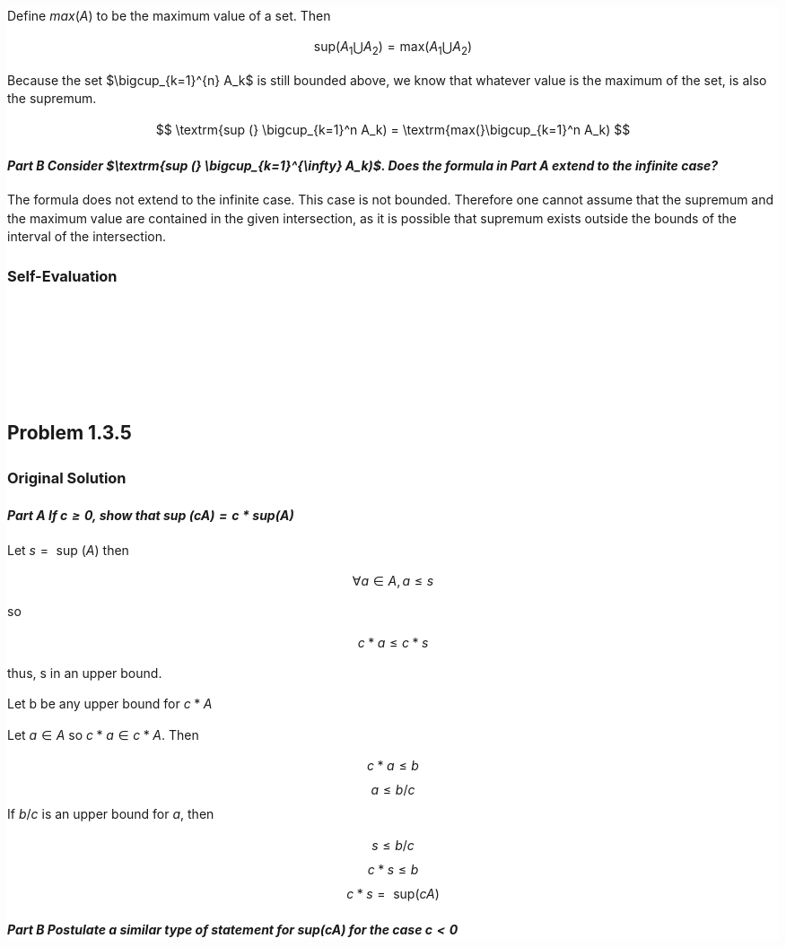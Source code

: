 Define $max(A)$ to be the maximum value of a set.  Then 

$$\textrm{sup(}A_1 \bigcup A_2) = \textrm{max(}A_1 \bigcup A_2)$$  

Because the set $\bigcup_{k=1}^{n} A_k$ is still bounded above, we know that whatever value is the maximum of the set, is also the supremum.

$$ \textrm{sup (} \bigcup_{k=1}^n A_k) = \textrm{max(}\bigcup_{k=1}^n A_k) $$

#### _Part B Consider $\textrm{sup (} \bigcup_{k=1}^{\infty} A_k)$.  Does the formula in Part A extend to the infinite case?_

The formula does not extend to the infinite case.  This case is not bounded.  Therefore one cannot assume that the supremum and the maximum value are contained in the given intersection, as it is possible that supremum exists outside the bounds of the interval of the intersection.

### Self-Evaluation

<br>
<br>
<br>
<br>
<br>

## Problem 1.3.5

### Original Solution

#### _Part A If $c \geq 0$, show that $\textrm {sup (} cA) = c*\textrm{sup}(A)$_

Let $s = \textrm{ sup (}A)$ then

$$ \forall a \in A, a \leq s $$

so 

$$c*a \leq c*s$$

thus, s in an upper bound.

Let b be any upper bound for $c*A$

Let $a \in A$ so $c*a \in c*A$. Then

$$c*a \leq b$$
$$a \leq b/c$$
If $b/c$ is an upper bound for $a$, then

$$s \leq b/c$$
$$c*s \leq b$$
$$c*s = \textrm{ sup(}cA)$$

#### _Part B Postulate a similar type of statement for $\textrm{sup(}cA)$ for the case $c < 0$_
